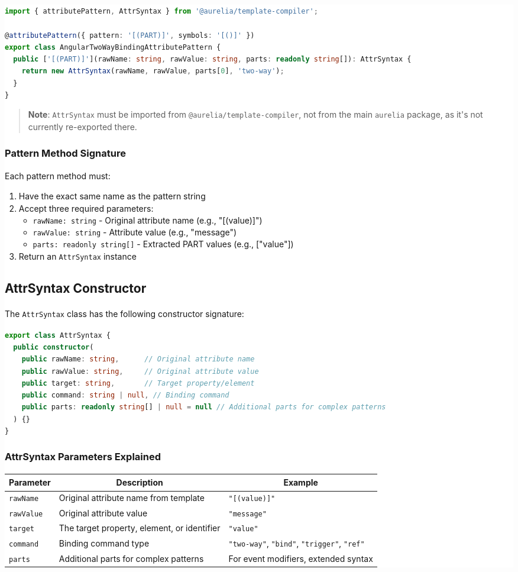 ```typescript
import { attributePattern, AttrSyntax } from '@aurelia/template-compiler';

@attributePattern({ pattern: '[(PART)]', symbols: '[()]' })
export class AngularTwoWayBindingAttributePattern {
  public ['[(PART)]'](rawName: string, rawValue: string, parts: readonly string[]): AttrSyntax {
    return new AttrSyntax(rawName, rawValue, parts[0], 'two-way');
  }
}
```

> **Note**: `AttrSyntax` must be imported from `@aurelia/template-compiler`, not from the main `aurelia` package, as it's not currently re-exported there.

### Pattern Method Signature

Each pattern method must:
1. Have the exact same name as the pattern string
2. Accept three required parameters:
   - `rawName: string` - Original attribute name (e.g., "[(value)]")
   - `rawValue: string` - Attribute value (e.g., "message")
   - `parts: readonly string[]` - Extracted PART values (e.g., ["value"])
3. Return an `AttrSyntax` instance

## AttrSyntax Constructor

The `AttrSyntax` class has the following constructor signature:

```typescript
export class AttrSyntax {
  public constructor(
    public rawName: string,      // Original attribute name
    public rawValue: string,     // Original attribute value
    public target: string,       // Target property/element
    public command: string | null, // Binding command
    public parts: readonly string[] | null = null // Additional parts for complex patterns
  ) {}
}
```

### AttrSyntax Parameters Explained

| Parameter | Description | Example |
|-----------|-------------|---------|
| `rawName` | Original attribute name from template | `"[(value)]"` |
| `rawValue` | Original attribute value | `"message"` |
| `target` | The target property, element, or identifier | `"value"` |
| `command` | Binding command type | `"two-way"`, `"bind"`, `"trigger"`, `"ref"` |
| `parts` | Additional parts for complex patterns | For event modifiers, extended syntax |
